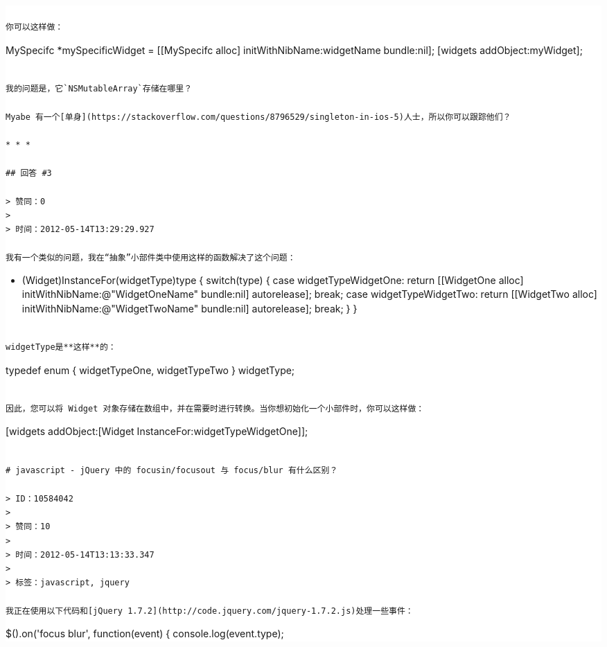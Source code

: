 ```

你可以这样做：

```
MySpecifc *mySpecificWidget = [[MySpecifc alloc] initWithNibName:widgetName bundle:nil];
[widgets addObject:myWidget]; 
```

我的问题是，它`NSMutableArray`存储在哪里？

Myabe 有一个[单身](https://stackoverflow.com/questions/8796529/singleton-in-ios-5)人士，所以你可以跟踪他们？

* * *

## 回答 #3

> 赞同：0
> 
> 时间：2012-05-14T13:29:29.927

我有一个类似的问题，我在“抽象”小部件类中使用这样的函数解决了这个问题：

```
+ (Widget)InstanceFor(widgetType)type {
    switch(type) {
        case widgetTypeWidgetOne:
            return [[WidgetOne alloc] initWithNibName:@"WidgetOneName" bundle:nil] autorelease];
            break;
        case widgetTypeWidgetTwo:
            return [[WidgetTwo alloc] initWithNibName:@"WidgetTwoName" bundle:nil] autorelease];
            break;
    }
} 
```

widgetType是**这样**的：

```
typedef enum {
    widgetTypeOne,
    widgetTypeTwo
} widgetType; 
```

因此，您可以将 Widget 对象存储在数组中，并在需要时进行转换。当你想初始化一个小部件时，你可以这样做：

```
[widgets addObject:[Widget InstanceFor:widgetTypeWidgetOne]]; 
```

# javascript - jQuery 中的 focusin/focusout 与 focus/blur 有什么区别？

> ID：10584042
> 
> 赞同：10
> 
> 时间：2012-05-14T13:13:33.347
> 
> 标签：javascript, jquery

我正在使用以下代码和[jQuery 1.7.2](http://code.jquery.com/jquery-1.7.2.js)处理一些事件：

```
$().on('focus blur', function(event) {
  console.log(event.type);